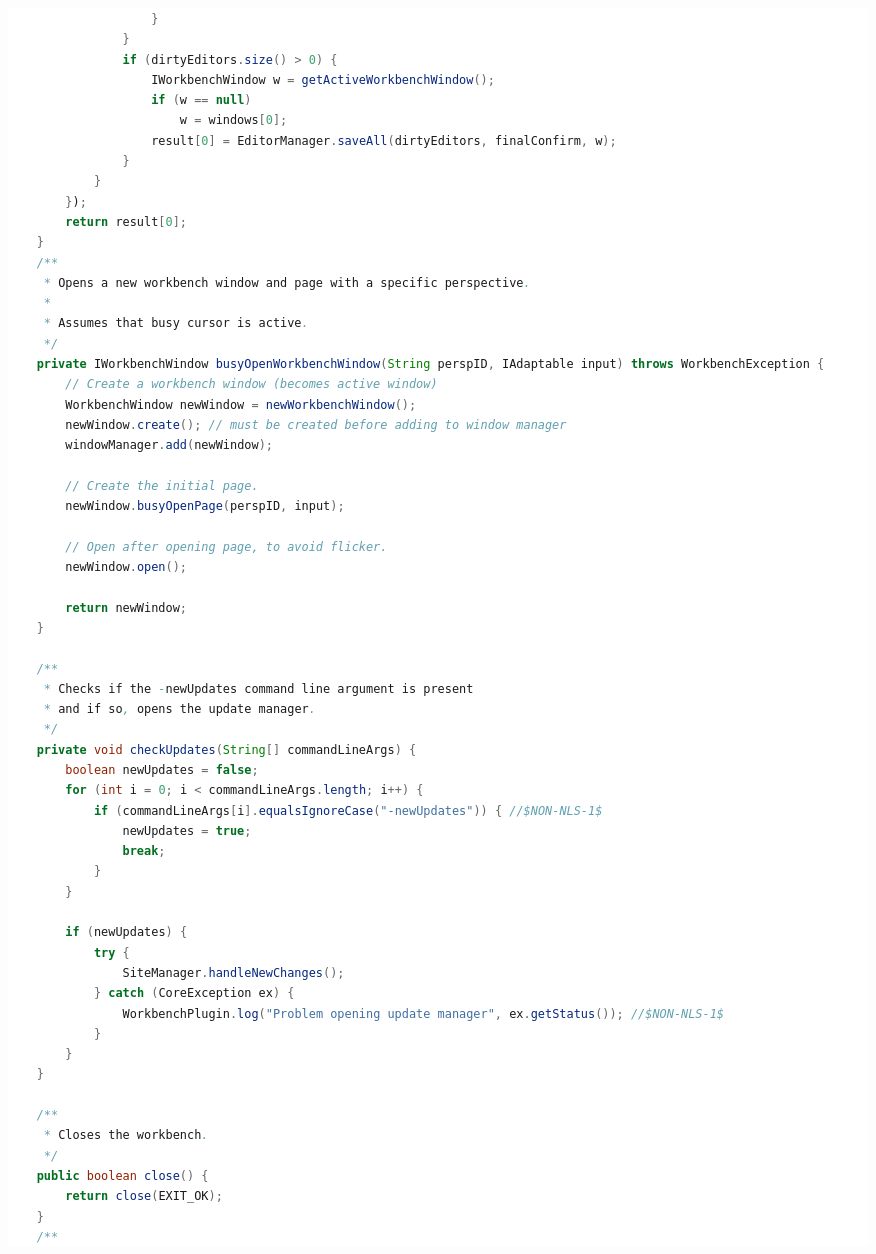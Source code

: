```java
					}
				}
				if (dirtyEditors.size() > 0) {
					IWorkbenchWindow w = getActiveWorkbenchWindow();
					if (w == null)
						w = windows[0];
					result[0] = EditorManager.saveAll(dirtyEditors, finalConfirm, w);
				}
			}
		});
		return result[0];
	}
	/**
	 * Opens a new workbench window and page with a specific perspective.
	 *
	 * Assumes that busy cursor is active.
	 */
	private IWorkbenchWindow busyOpenWorkbenchWindow(String perspID, IAdaptable input) throws WorkbenchException {
		// Create a workbench window (becomes active window)
		WorkbenchWindow newWindow = newWorkbenchWindow();
		newWindow.create(); // must be created before adding to window manager
		windowManager.add(newWindow);

		// Create the initial page.
		newWindow.busyOpenPage(perspID, input);

		// Open after opening page, to avoid flicker.
		newWindow.open();

		return newWindow;
	}

	/**
	 * Checks if the -newUpdates command line argument is present
	 * and if so, opens the update manager.
	 */
	private void checkUpdates(String[] commandLineArgs) {
		boolean newUpdates = false;
		for (int i = 0; i < commandLineArgs.length; i++) {
			if (commandLineArgs[i].equalsIgnoreCase("-newUpdates")) { //$NON-NLS-1$
				newUpdates = true;
				break;
			}
		}

		if (newUpdates) {
			try {
				SiteManager.handleNewChanges();
			} catch (CoreException ex) {
				WorkbenchPlugin.log("Problem opening update manager", ex.getStatus()); //$NON-NLS-1$
			}
		}
	}

	/**
	 * Closes the workbench.
	 */
	public boolean close() {
		return close(EXIT_OK);
	}
	/**
```